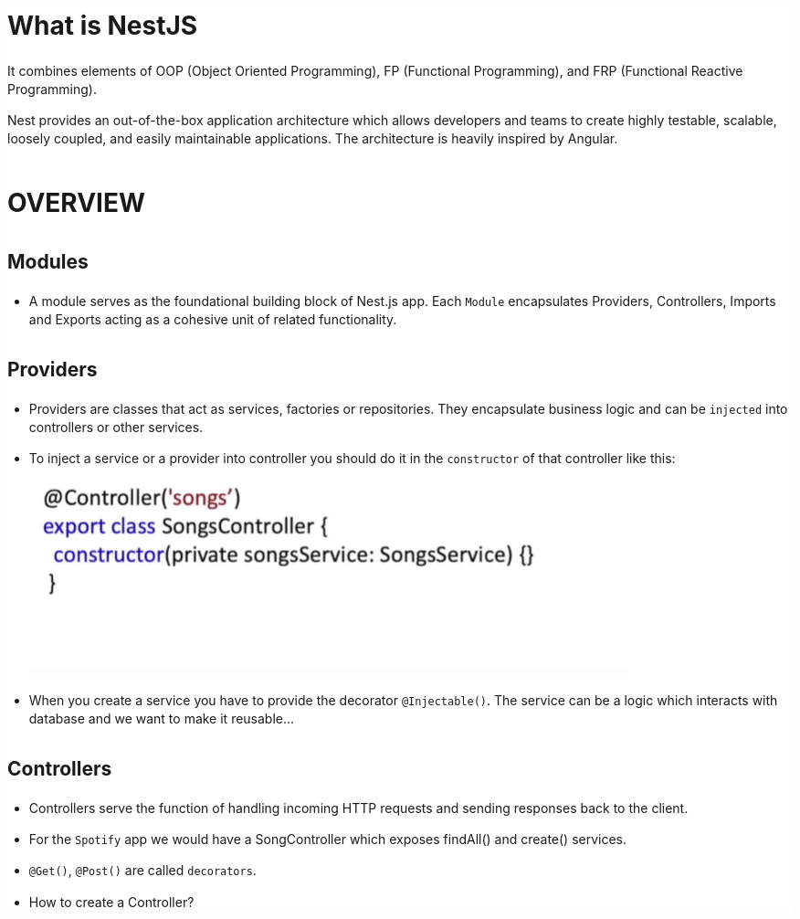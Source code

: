 # What is NestJS
It combines elements of OOP (Object Oriented Programming), FP (Functional Programming), and FRP (Functional Reactive Programming).

Nest provides an out-of-the-box application architecture which allows developers and teams to create highly testable, scalable, loosely coupled, and easily maintainable applications. The architecture is heavily inspired by Angular.

# OVERVIEW

## Modules
- A module serves as the foundational building block of Nest.js app.
Each `Module` encapsulates Providers, Controllers, Imports and Exports acting as a cohesive unit of related functionality.

## Providers
- Providers are classes that act as services, factories or repositories. They encapsulate business logic and can be `injected` into controllers or other services.

- To inject a service or a provider into controller you should do it in the `constructor` of that controller like this:
![alt text](image-2.png)  

- When you create a service you have to provide the decorator `@Injectable()`. The service can be a logic which interacts with database and we want to make it reusable...

## Controllers
- Controllers serve the function of handling incoming HTTP requests and sending responses back to the client.

- For the `Spotify` app we would have a SongController which exposes findAll() and create() services.

- `@Get()`, `@Post()` are called `decorators`.

- How to create a Controller?